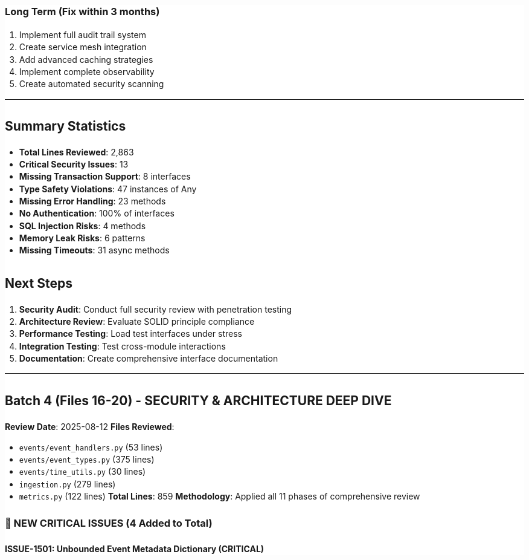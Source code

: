 ### Long Term (Fix within 3 months)

1. Implement full audit trail system
2. Create service mesh integration
3. Add advanced caching strategies
4. Implement complete observability
5. Create automated security scanning

---

## Summary Statistics

- **Total Lines Reviewed**: 2,863
- **Critical Security Issues**: 13
- **Missing Transaction Support**: 8 interfaces
- **Type Safety Violations**: 47 instances of Any
- **Missing Error Handling**: 23 methods
- **No Authentication**: 100% of interfaces
- **SQL Injection Risks**: 4 methods
- **Memory Leak Risks**: 6 patterns
- **Missing Timeouts**: 31 async methods

## Next Steps

1. **Security Audit**: Conduct full security review with penetration testing
2. **Architecture Review**: Evaluate SOLID principle compliance
3. **Performance Testing**: Load test interfaces under stress
4. **Integration Testing**: Test cross-module interactions
5. **Documentation**: Create comprehensive interface documentation

---

## Batch 4 (Files 16-20) - SECURITY & ARCHITECTURE DEEP DIVE

**Review Date**: 2025-08-12
**Files Reviewed**:

- `events/event_handlers.py` (53 lines)
- `events/event_types.py` (375 lines)
- `events/time_utils.py` (30 lines)
- `ingestion.py` (279 lines)
- `metrics.py` (122 lines)
**Total Lines**: 859
**Methodology**: Applied all 11 phases of comprehensive review

### 🔴 NEW CRITICAL ISSUES (4 Added to Total)

#### ISSUE-1501: Unbounded Event Metadata Dictionary (CRITICAL)

